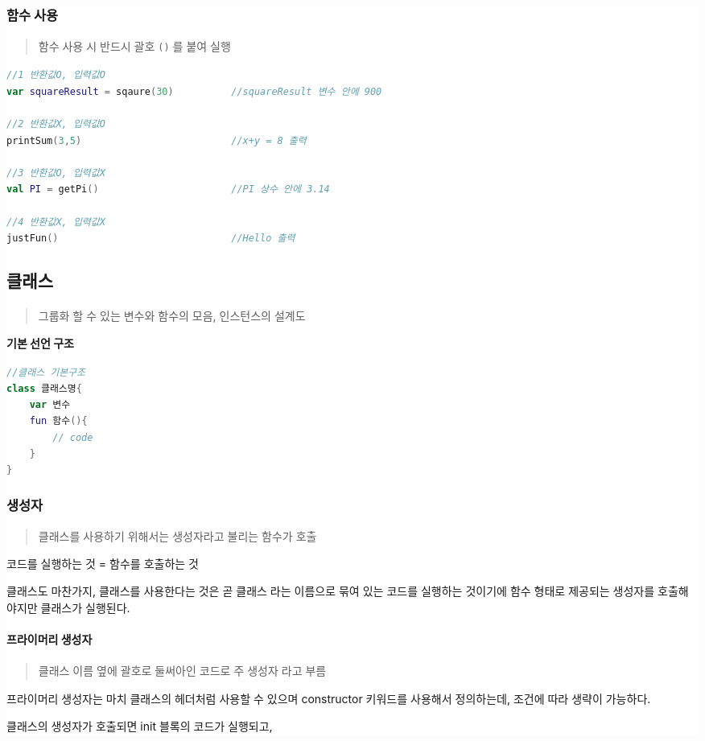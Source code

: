 

### 함수 사용

> 함수 사용 시 반드시 괄호 `()` 를 붙여 실행

```kotlin
//1 반환값O, 입력값O
var squareResult = sqaure(30)          //squareResult 변수 안에 900

//2 반환값X, 입력값O
printSum(3,5)                          //x+y = 8 출력

//3 반환값O, 입력값X
val PI = getPi()                       //PI 상수 안에 3.14

//4 반환값X, 입력값X
justFun()                              //Hello 출력
```



## 클래스

> 그룹화 할 수 있는 변수와 함수의 모음, 인스턴스의 설계도

**기본 선언 구조**

```kotlin
//클래스 기본구조
class 클래스명{
	var 변수
	fun 함수(){
		// code
	}
}
```



### 생성자

> 클래스를 사용하기 위해서는 생성자라고 불리는 함수가 호출

코드를 실행하는 것 = 함수를 호출하는 것

클래스도 마찬가지, 클래스를 사용한다는 것은 곧 클래스 라는 이름으로 묶여 있는 코드를 실행하는 것이기에 함수 형태로 제공되는 생성자를 호출해야지만 클래스가 실행된다.

 

#### 프라이머리 생성자

> 클래스 이름 옆에 괄호로 둘써아인 코드로 주 생성자 라고 부름

프라이머리 생성자는 마치 클래스의 헤더처럼 사용할 수 있으며 constructor 키워드를 사용해서 정의하는데, 조건에 따라 생략이 가능하다.



클래스의 생성자가 호출되면 init 블록의 코드가 실행되고,
